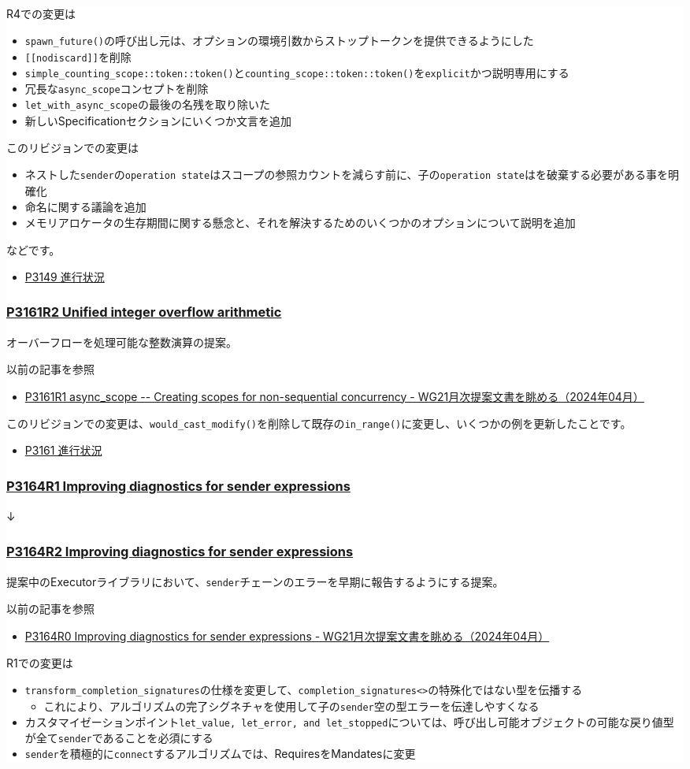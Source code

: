 R4での変更は

- `spawn_future()`の呼び出し元は、オプションの環境引数からストップトークンを提供できるようにした
- `[[nodiscard]]`を削除
- `simple_counting_scope::token::token()`と`counting_scope::token::token()`を`explicit`かつ説明専用にする
- 冗長な`async_scope`コンセプトを削除
- `let_with_async_scope`の最後の名残を取り除いた
- 新しいSpecificationセクションにいくつか文言を追加

このリビジョンでの変更は

- ネストした`sender`の`operation state`はスコープの参照カウントを減らす前に、子の`operation state`はを破棄する必要がある事を明確化
- 命名に関する議論を追加
- メモリアロケータの生存期間に関する懸念と、それを解決するためのいくつかのオプションについて説明を追加

などです。

- [P3149 進行状況](https://github.com/cplusplus/papers/issues/1800)

### [P3161R2 Unified integer overflow arithmetic](https://www.open-std.org/jtc1/sc22/wg21/docs/papers/2024/p3161r2.html)

オーバーフローを処理可能な整数演算の提案。

以前の記事を参照

- [P3161R1 async_scope -- Creating scopes for non-sequential concurrency - WG21月次提案文書を眺める（2024年04月）](https://onihusube.hatenablog.com/entry/2024/08/31/233056#P3161R1-Unified-integer-overflow-arithmetic)

このリビジョンでの変更は、`would_cast_modify()`を削除して既存の`in_range()`に変更し、いくつかの例を更新したことです。

- [P3161 進行状況](https://github.com/cplusplus/papers/issues/1825)

### [P3164R1 Improving diagnostics for sender expressions](https://www.open-std.org/jtc1/sc22/wg21/docs/papers/2024/p3164r1.html)

↓

### [P3164R2 Improving diagnostics for sender expressions](https://www.open-std.org/jtc1/sc22/wg21/docs/papers/2024/p3164r2.html)

提案中のExecutorライブラリにおいて、`sender`チェーンのエラーを早期に報告するようにする提案。

以前の記事を参照

- [P3164R0 Improving diagnostics for sender expressions - WG21月次提案文書を眺める（2024年04月）](https://onihusube.hatenablog.com/entry/2024/08/31/233056#P3164R0-Improving-diagnostics-for-sender-expressions)

R1での変更は

- `transform_completion_signatures`の仕様を変更して、`completion_signatures<>`の特殊化ではない型を伝播する
    - これにより、アルゴリズムの完了シグネチャを使用して子の`sender`空の型エラーを伝達しやすくなる
- カスタマイゼーションポイント`let_value, let_error, and let_stopped`については、呼び出し可能オブジェクトの可能な戻り値型が全て`sender`であることを必須にする
- `sender`を積極的に`connect`するアルゴリズムでは、RequiresをMandatesに変更

